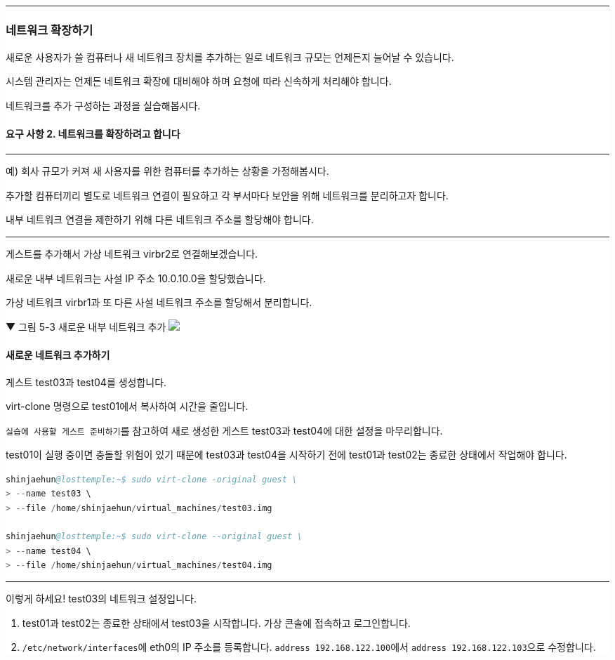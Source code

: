 - - -

### 네트워크 확장하기

새로운 사용자가 쓸 컴퓨터나 새 네트워크 장치를 추가하는 일로 네트워크 규모는 언제든지 늘어날 수 있습니다.

시스템 관리자는 언제든 네트워크 확장에 대비해야 하며 요청에 따라 신속하게 처리해야 합니다.

네트워크를 추가 구성하는 과정을 실습해봅시다.

#### 요구 사항 2. 네트워크를 확장하려고 합니다

- - -

예) 회사 규모가 커져 새 사용자를 위한 컴퓨터를 추가하는 상황을 가정해봅시다.

추가할 컴퓨터끼리 별도로 네트워크 연결이 필요하고 각 부서마다 보안을 위해 네트워크를 분리하고자 합니다.

내부 네트워크 연결을 제한하기 위해 다른 네트워크 주소를 할당해야 합니다.

- - -

게스트를 추가해서 가상 네트워크 virbr2로 연결해보겠습니다.

새로운 내부 네트워크는 사설 IP 주소 10.0.10.0을 할당했습니다.

가상 네트워크 virbr1과 또 다른 사설 네트워크 주소를 할당해서 분리합니다.

▼ 그림 5-3 새로운 내부 네트워크 추가
![ ](/img/05/03.jpg)

#### 새로운 네트워크 추가하기

게스트 test03과 test04를 생성합니다.

virt-clone 명령으로 test01에서 복사하여 시간을 줄입니다.

`실습에 사용할 게스트 준비하기`를 참고하여 새로 생성한 게스트 test03과 test04에 대한 설정을 마무리합니다.

test01이 실행 중이면 충돌할 위험이 있기 때문에 test03과 test04을 시작하기 전에 test01과 test02는 종료한 상태에서 작업해야 합니다.

```s
shinjaehun@losttemple:~$ sudo virt-clone -original guest \
> --name test03 \
> --file /home/shinjaehun/virtual_machines/test03.img

shinjaehun@losttemple:~$ sudo virt-clone --original guest \
> --name test04 \
> --file /home/shinjaehun/virtual_machines/test04.img
```

- - -

이렇게 하세요!
test03의 네트워크 설정입니다.

1. test01과 test02는 종료한 상태에서 test03을 시작합니다. 가상 콘솔에 접속하고 로그인합니다.

2. `/etc/network/interfaces`에 eth0의 IP 주소를 등록합니다. `address 192.168.122.100`에서 `address 192.168.122.103`으로 수정합니다.
